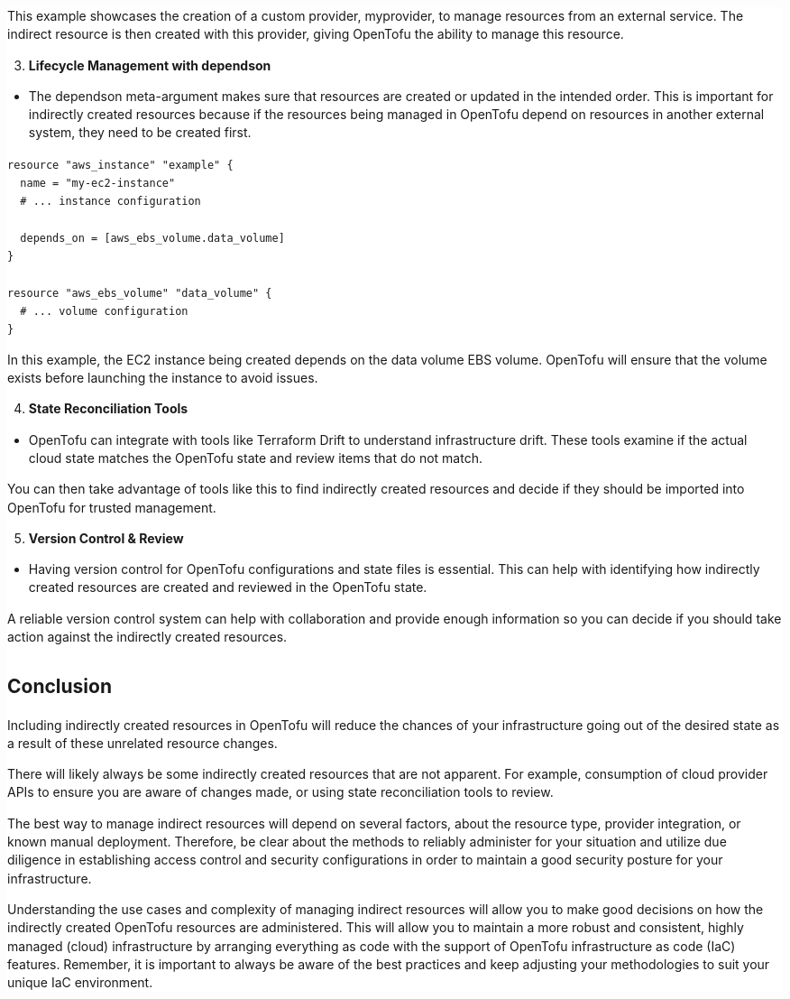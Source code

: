 This example showcases the creation of a custom provider, myprovider, to manage resources from an external service. The indirect resource is then created with this provider, giving OpenTofu the ability to manage this resource.

3. **Lifecycle Management with dependson**  
* The dependson meta-argument makes sure that resources are created or updated in the intended order. This is important for indirectly created resources because if the resources being managed in OpenTofu depend on resources in another external system, they need to be created first.

```
resource "aws_instance" "example" {
  name = "my-ec2-instance"
  # ... instance configuration

  depends_on = [aws_ebs_volume.data_volume]
}

resource "aws_ebs_volume" "data_volume" {
  # ... volume configuration
}
```

In this example, the EC2 instance being created depends on the data volume EBS volume. OpenTofu will ensure that the volume exists before launching the instance to avoid issues.

4. **State Reconciliation Tools**  
* OpenTofu can integrate with tools like Terraform Drift to understand infrastructure drift. These tools examine if the actual cloud state matches the OpenTofu state and review items that do not match.

You can then take advantage of tools like this to find indirectly created resources and decide if they should be imported into OpenTofu for trusted management.

5. **Version Control & Review**  
* Having version control for OpenTofu configurations and state files is essential. This can help with identifying how indirectly created resources are created and reviewed in the OpenTofu state.

A reliable version control system can help with collaboration and provide enough information so you can decide if you should take action against the indirectly created resources.

## Conclusion

Including indirectly created resources in OpenTofu will reduce the chances of your infrastructure going out of the desired state as a result of these unrelated resource changes.

There will likely always be some indirectly created resources that are not apparent. For example, consumption of cloud provider APIs to ensure you are aware of changes made, or using state reconciliation tools to review.

The best way to manage indirect resources will depend on several factors, about the resource type, provider integration, or known manual deployment. Therefore, be clear about the methods to reliably administer for your situation and utilize due diligence in establishing access control and security configurations in order to maintain a good security posture for your infrastructure.

Understanding the use cases and complexity of managing indirect resources will allow you to make good decisions on how the indirectly created OpenTofu resources are administered. This will allow you to maintain a more robust and consistent, highly managed (cloud) infrastructure by arranging everything as code with the support of OpenTofu infrastructure as code (IaC) features. Remember, it is important to always be aware of the best practices and keep adjusting your methodologies to suit your unique IaC environment.

